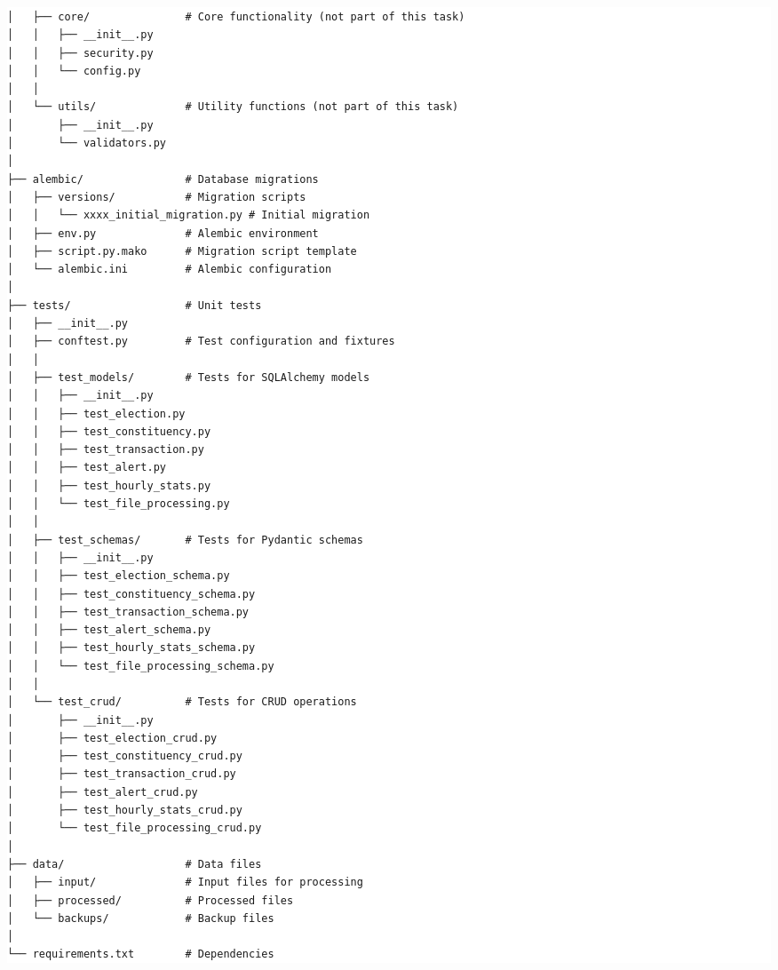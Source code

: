 ```
│   ├── core/               # Core functionality (not part of this task)
│   │   ├── __init__.py
│   │   ├── security.py
│   │   └── config.py
│   │
│   └── utils/              # Utility functions (not part of this task)
│       ├── __init__.py
│       └── validators.py
│
├── alembic/                # Database migrations
│   ├── versions/           # Migration scripts
│   │   └── xxxx_initial_migration.py # Initial migration
│   ├── env.py              # Alembic environment
│   ├── script.py.mako      # Migration script template
│   └── alembic.ini         # Alembic configuration
│
├── tests/                  # Unit tests
│   ├── __init__.py
│   ├── conftest.py         # Test configuration and fixtures
│   │
│   ├── test_models/        # Tests for SQLAlchemy models
│   │   ├── __init__.py
│   │   ├── test_election.py
│   │   ├── test_constituency.py
│   │   ├── test_transaction.py
│   │   ├── test_alert.py
│   │   ├── test_hourly_stats.py
│   │   └── test_file_processing.py
│   │
│   ├── test_schemas/       # Tests for Pydantic schemas
│   │   ├── __init__.py
│   │   ├── test_election_schema.py
│   │   ├── test_constituency_schema.py
│   │   ├── test_transaction_schema.py
│   │   ├── test_alert_schema.py
│   │   ├── test_hourly_stats_schema.py
│   │   └── test_file_processing_schema.py
│   │
│   └── test_crud/          # Tests for CRUD operations
│       ├── __init__.py
│       ├── test_election_crud.py
│       ├── test_constituency_crud.py
│       ├── test_transaction_crud.py
│       ├── test_alert_crud.py
│       ├── test_hourly_stats_crud.py
│       └── test_file_processing_crud.py
│
├── data/                   # Data files
│   ├── input/              # Input files for processing
│   ├── processed/          # Processed files
│   └── backups/            # Backup files
│
└── requirements.txt        # Dependencies
```
